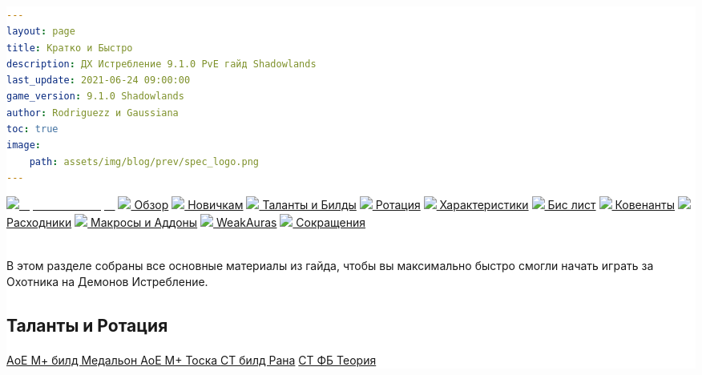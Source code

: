 ```yaml
---
layout: page
title: Кратко и Быстро
description: ДХ Истребление 9.1.0 PvE гайд Shadowlands
last_update: 2021-06-24 09:00:00
game_version: 9.1.0 Shadowlands 
author: Rodriguezz и Gaussiana
toc: true
image:
    path: assets/img/blog/prev/spec_logo.png
---
```


<div id="smooth-nav-outer">
<a href="{{ site.url }}/guide/havoc/quick_faq.html"><img src="https://wow.zamimg.com/images/wow/icons/medium/wow_token01.jpg"><span style="color: white;"> Кратко и Быстро</span></a>
<a href="{{ site.url }}/guide/havoc/overview.html"><img src="https://wow.zamimg.com/images/wow/icons/medium/inv_misc_spyglass_02.jpg"> Обзор</a>
<a href="{{ site.url }}/guide/havoc/beginners.html"><img src="https://wow.zamimg.com/images/wow/icons/medium/spell_lifegivingseed.jpg"> Новичкам</a>
<a href="{{ site.url }}/guide/havoc/talent-builds.html"><img src="https://wow.zamimg.com/images/wow/icons/medium/ability_marksmanship.jpg"> Таланты и Билды</a>
<a href="{{ site.url }}/guide/havoc/rotation-priority.html"><img src="https://wow.zamimg.com/images/wow/icons/medium/wow_token01.jpg"> Ротация</a>
<a href="{{ site.url }}/guide/havoc/stats.html"><img src="https://wow.zamimg.com/images/wow/icons/medium/inv_inscription_80_warscroll_intellect.jpg"> Характеристики</a>
<a href="{{ site.url }}/guide/havoc/gear.html"><img src="https://wow.zamimg.com/images/wow/icons/medium/inv_chest_chain_03.jpg"> Бис лист</a>
<a href="{{ site.url }}/guide/havoc/covenant.html"><img src="https://wow.zamimg.com/images/wow/icons/medium/wow_token01.jpg"> Ковенанты</a>
<a href="{{ site.url }}/guide/havoc/consumables.html"><img src="https://wow.zamimg.com/images/wow/icons/medium/inv_potion_92.jpg"> Расходники</a>
<a href="{{ site.url }}/guide/havoc/macros-addons.html"><img src="https://wow.zamimg.com/images/wow/icons/medium/inv_eng_gearspringparts.jpg"> Макросы и Аддоны</a>
<a href="{{ site.url }}/guide/havoc/weakauras.html"><img src="https://wow.zamimg.com/images/wow/icons/medium/spell_holy_auramastery.jpg"> WeakAuras</a>
<a href="{{ site.url }}/guide/havoc/common-terms.html"><img src="https://wow.zamimg.com/images/wow/icons/medium/ui_chat.jpg"> Сокращения</a>
</div>
<br>

В этом разделе собраны все основные материалы из гайда, чтобы вы максимально быстро смогли начать играть за Охотника на Демонов Истребление.


## Таланты и Ротация

<div class="tabs">
<div class="tabs__nav">
<a class="tabs__link tabs__link_active" href="#content-1">АоЕ М+ билд Медальон </a>
<a class="tabs__link" href="#content-2">АоЕ М+ Тоска </a>
<a class="tabs__link" href="#content-3">СТ билд Рана</a>
<a class="tabs__link" href="#content-4">СТ ФБ Теория</a>
</div>

<div class="tabs__content">
<div class="tabs__pane tabs__pane_show" id="content-1">
